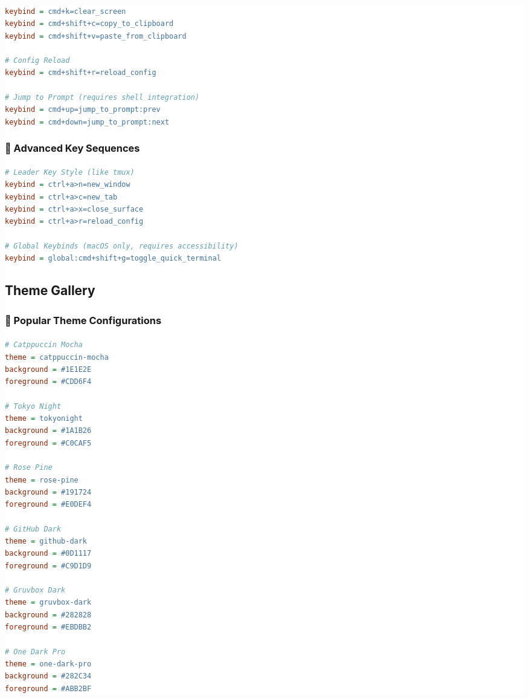 ```ini
keybind = cmd+k=clear_screen
keybind = cmd+shift+c=copy_to_clipboard
keybind = cmd+shift+v=paste_from_clipboard

# Config Reload
keybind = cmd+shift+r=reload_config

# Jump to Prompt (requires shell integration)
keybind = cmd+up=jump_to_prompt:prev
keybind = cmd+down=jump_to_prompt:next
```

### 🎯 Advanced Key Sequences

```ini
# Leader Key Style (like tmux)
keybind = ctrl+a>n=new_window
keybind = ctrl+a>c=new_tab
keybind = ctrl+a>x=close_surface
keybind = ctrl+a>r=reload_config

# Global Keybinds (macOS only, requires accessibility)
keybind = global:cmd+shift+g=toggle_quick_terminal
```

## Theme Gallery

### 🎨 Popular Theme Configurations

```ini
# Catppuccin Mocha
theme = catppuccin-mocha
background = #1E1E2E
foreground = #CDD6F4

# Tokyo Night
theme = tokyonight
background = #1A1B26
foreground = #C0CAF5

# Rose Pine
theme = rose-pine
background = #191724
foreground = #E0DEF4

# GitHub Dark
theme = github-dark
background = #0D1117
foreground = #C9D1D9

# Gruvbox Dark
theme = gruvbox-dark
background = #282828
foreground = #EBDBB2

# One Dark Pro
theme = one-dark-pro
background = #282C34
foreground = #ABB2BF
```
